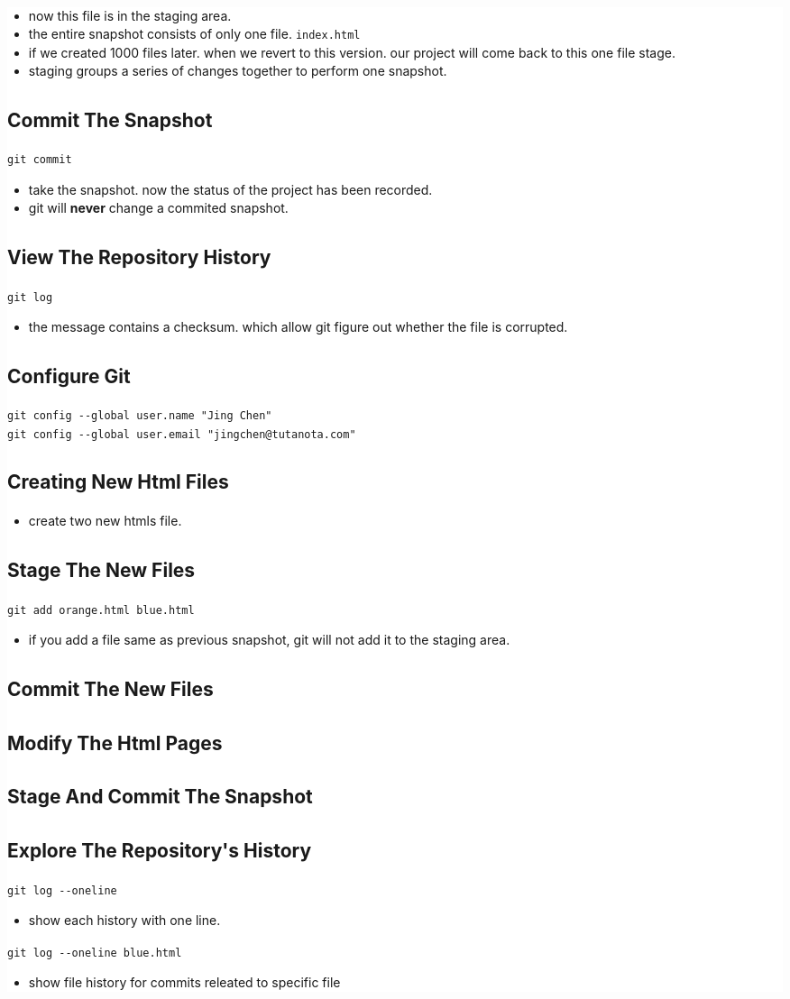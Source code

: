 * now this file is in the staging area. 
* the entire snapshot consists of only one file. `index.html`
* if we created 1000 files later. when we revert to this version. our project will come back to this one file stage.
* staging groups a series of changes together to perform one snapshot.

## Commit The Snapshot

```=
git commit 
```
* take the snapshot. now the status of the project has been recorded.
* git will **never** change a commited snapshot.

## View The Repository History

```=
git log
```
* the message contains a checksum. which allow git figure out whether the file is corrupted.

## Configure Git

```=
git config --global user.name "Jing Chen"
git config --global user.email "jingchen@tutanota.com"
```

## Creating New Html Files
* create two new htmls file.

## Stage The New Files

```=
git add orange.html blue.html
```
* if you add a file same as previous snapshot, git will not add it to the staging area.

## Commit The New Files
## Modify The Html Pages
## Stage And Commit The Snapshot
## Explore The Repository's History

```=
git log --oneline
```
* show each history with one line.

```=
git log --oneline blue.html
```
* show file history for commits releated to specific file

